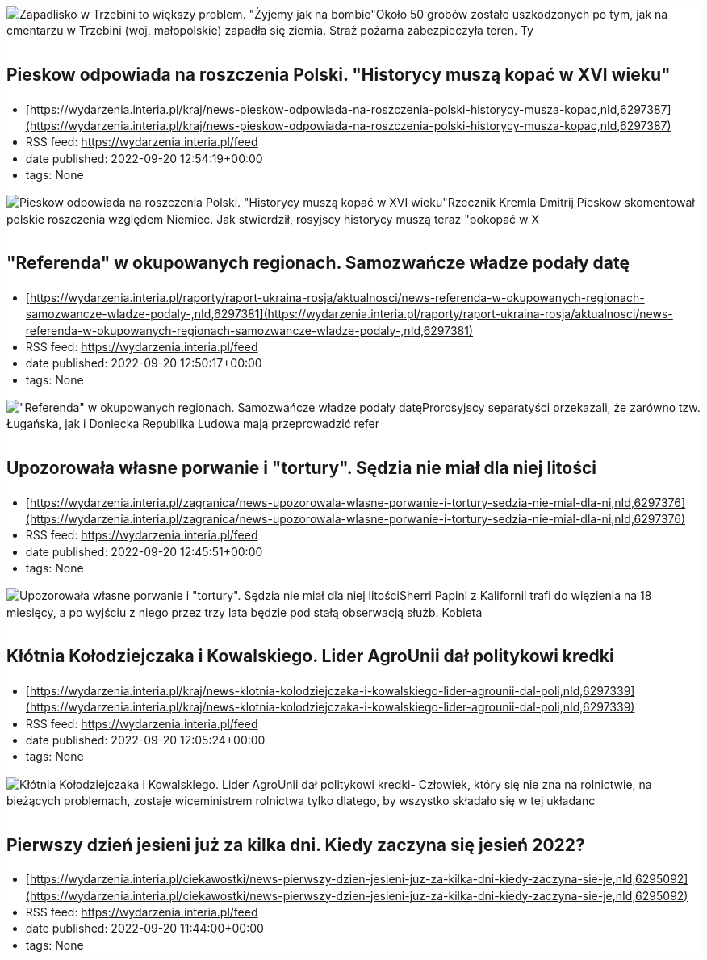 <p><a href="https://wydarzenia.interia.pl/malopolskie/news-zapadlisko-w-trzebini-to-wiekszy-problem-zyjemy-jak-na-bombi,nId,6297397"><img align="left" alt="Zapadlisko w Trzebini to większy problem. &quot;Żyjemy jak na bombie&quot;" src="https://i.iplsc.com/zapadlisko-w-trzebini-to-wiekszy-problem-zyjemy-jak-na-bombi/000G3DP6ECHGRJC7-C321.jpg" /></a>Około 50 grobów zostało uszkodzonych po tym, jak na cmentarzu w Trzebini (woj. małopolskie) zapadła się ziemia. Straż pożarna zabezpieczyła teren. Ty

## Pieskow odpowiada na roszczenia Polski. "Historycy muszą kopać w XVI wieku"
 - [https://wydarzenia.interia.pl/kraj/news-pieskow-odpowiada-na-roszczenia-polski-historycy-musza-kopac,nId,6297387](https://wydarzenia.interia.pl/kraj/news-pieskow-odpowiada-na-roszczenia-polski-historycy-musza-kopac,nId,6297387)
 - RSS feed: https://wydarzenia.interia.pl/feed
 - date published: 2022-09-20 12:54:19+00:00
 - tags: None

<p><a href="https://wydarzenia.interia.pl/kraj/news-pieskow-odpowiada-na-roszczenia-polski-historycy-musza-kopac,nId,6297387"><img align="left" alt="Pieskow odpowiada na roszczenia Polski. &quot;Historycy muszą kopać w XVI wieku&quot;" src="https://i.iplsc.com/pieskow-odpowiada-na-roszczenia-polski-historycy-musza-kopac/000G3DPK98D6TNS1-C321.jpg" /></a>Rzecznik Kremla Dmitrij Pieskow skomentował polskie roszczenia względem Niemiec. Jak stwierdził, rosyjscy historycy muszą teraz &quot;pokopać w X

## "Referenda" w okupowanych regionach. Samozwańcze władze podały datę
 - [https://wydarzenia.interia.pl/raporty/raport-ukraina-rosja/aktualnosci/news-referenda-w-okupowanych-regionach-samozwancze-wladze-podaly-,nId,6297381](https://wydarzenia.interia.pl/raporty/raport-ukraina-rosja/aktualnosci/news-referenda-w-okupowanych-regionach-samozwancze-wladze-podaly-,nId,6297381)
 - RSS feed: https://wydarzenia.interia.pl/feed
 - date published: 2022-09-20 12:50:17+00:00
 - tags: None

<p><a href="https://wydarzenia.interia.pl/raporty/raport-ukraina-rosja/aktualnosci/news-referenda-w-okupowanych-regionach-samozwancze-wladze-podaly-,nId,6297381"><img align="left" alt="&quot;Referenda&quot; w okupowanych regionach. Samozwańcze władze podały datę" src="https://i.iplsc.com/referenda-w-okupowanych-regionach-samozwancze-wladze-podaly/000G3DLWQPCLY198-C321.jpg" /></a>Prorosyjscy separatyści przekazali, że zarówno tzw. Ługańska, jak i Doniecka Republika Ludowa mają przeprowadzić refer

## Upozorowała własne porwanie i "tortury". Sędzia nie miał dla niej litości
 - [https://wydarzenia.interia.pl/zagranica/news-upozorowala-wlasne-porwanie-i-tortury-sedzia-nie-mial-dla-ni,nId,6297376](https://wydarzenia.interia.pl/zagranica/news-upozorowala-wlasne-porwanie-i-tortury-sedzia-nie-mial-dla-ni,nId,6297376)
 - RSS feed: https://wydarzenia.interia.pl/feed
 - date published: 2022-09-20 12:45:51+00:00
 - tags: None

<p><a href="https://wydarzenia.interia.pl/zagranica/news-upozorowala-wlasne-porwanie-i-tortury-sedzia-nie-mial-dla-ni,nId,6297376"><img align="left" alt="Upozorowała własne porwanie i &quot;tortury&quot;. Sędzia nie miał dla niej litości" src="https://i.iplsc.com/upozorowala-wlasne-porwanie-i-tortury-sedzia-nie-mial-dla-ni/000G3DK79AND0S30-C321.jpg" /></a>Sherri Papini z Kalifornii trafi do więzienia na 18 miesięcy, a po wyjściu z niego przez trzy lata będzie pod stałą obserwacją służb. Kobieta 

## Kłótnia Kołodziejczaka i Kowalskiego. Lider AgroUnii dał politykowi kredki
 - [https://wydarzenia.interia.pl/kraj/news-klotnia-kolodziejczaka-i-kowalskiego-lider-agrounii-dal-poli,nId,6297339](https://wydarzenia.interia.pl/kraj/news-klotnia-kolodziejczaka-i-kowalskiego-lider-agrounii-dal-poli,nId,6297339)
 - RSS feed: https://wydarzenia.interia.pl/feed
 - date published: 2022-09-20 12:05:24+00:00
 - tags: None

<p><a href="https://wydarzenia.interia.pl/kraj/news-klotnia-kolodziejczaka-i-kowalskiego-lider-agrounii-dal-poli,nId,6297339"><img align="left" alt="Kłótnia Kołodziejczaka i Kowalskiego. Lider AgroUnii dał politykowi kredki" src="https://i.iplsc.com/klotnia-kolodziejczaka-i-kowalskiego-lider-agrounii-dal-poli/000G3D3BVBVHQCG9-C321.jpg" /></a>- Człowiek, który się nie zna na rolnictwie, na bieżących problemach, zostaje wiceministrem rolnictwa tylko dlatego, by wszystko składało się w tej układanc

## Pierwszy dzień jesieni już za kilka dni. Kiedy zaczyna się jesień 2022?
 - [https://wydarzenia.interia.pl/ciekawostki/news-pierwszy-dzien-jesieni-juz-za-kilka-dni-kiedy-zaczyna-sie-je,nId,6295092](https://wydarzenia.interia.pl/ciekawostki/news-pierwszy-dzien-jesieni-juz-za-kilka-dni-kiedy-zaczyna-sie-je,nId,6295092)
 - RSS feed: https://wydarzenia.interia.pl/feed
 - date published: 2022-09-20 11:44:00+00:00
 - tags: None
